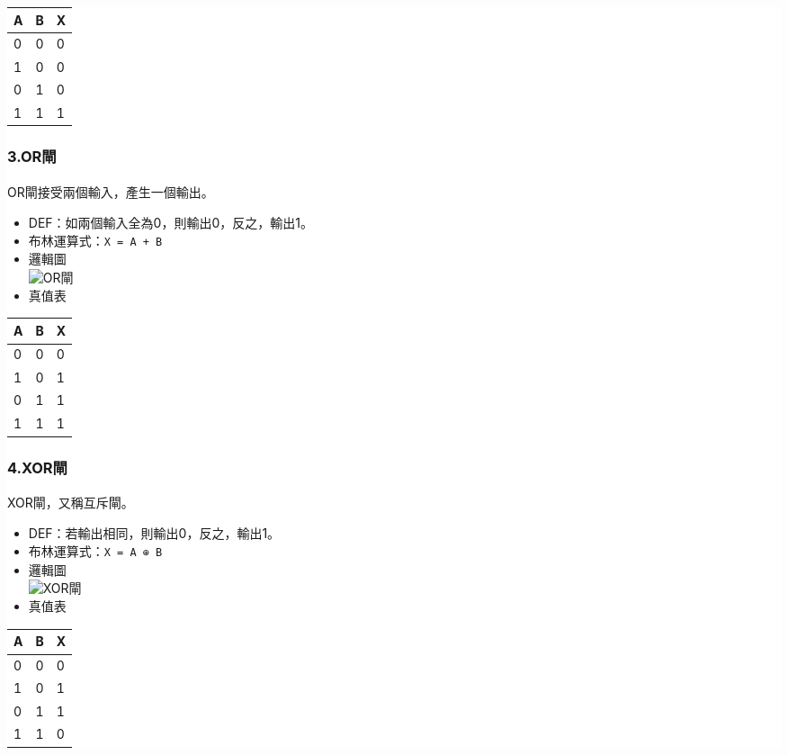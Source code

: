 
| A | B | X |
| - | - | - |
| 0 | 0 | 0 |
| 1 | 0 | 0 |
| 0 | 1 | 0 |
| 1 | 1 | 1 |

### 3.OR閘
OR閘接受兩個輸入，產生一個輸出。

- DEF：如兩個輸入全為0，則輸出0，反之，輸出1。
- 布林運算式：`X = A + B`
- 邏輯圖</br>
![OR閘](https://i.imgur.com/FLTFbLt.png "OR閘")
- 真值表


| A | B | X |
| - | - | - |
| 0 | 0 | 0 |
| 1 | 0 | 1 |
| 0 | 1 | 1 |
| 1 | 1 | 1 |

### 4.XOR閘
XOR閘，又稱互斥閘。

- DEF：若輸出相同，則輸出0，反之，輸出1。
- 布林運算式：`X = A ⊕ B`
- 邏輯圖</br>
![XOR閘](https://i.imgur.com/BS9ocfs.png "XOR閘")
- 真值表


| A | B | X |
| - | - | - |
| 0 | 0 | 0 |
| 1 | 0 | 1 |
| 0 | 1 | 1 |
| 1 | 1 | 0 |
